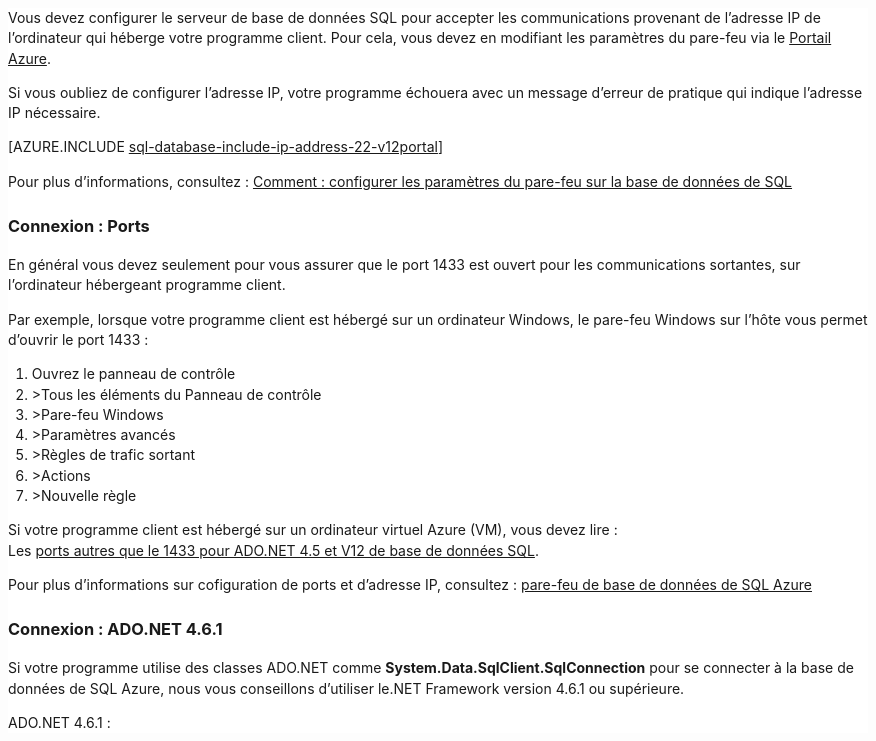 
Vous devez configurer le serveur de base de données SQL pour accepter les communications provenant de l’adresse IP de l’ordinateur qui héberge votre programme client. Pour cela, vous devez en modifiant les paramètres du pare-feu via le [Portail Azure](https://portal.azure.com/).


Si vous oubliez de configurer l’adresse IP, votre programme échouera avec un message d’erreur de pratique qui indique l’adresse IP nécessaire.


[AZURE.INCLUDE [sql-database-include-ip-address-22-v12portal](../../includes/sql-database-include-ip-address-22-v12portal.md)]


Pour plus d’informations, consultez : [Comment : configurer les paramètres du pare-feu sur la base de données de SQL](sql-database-configure-firewall-settings.md)


<a id="c-connection-ports" name="c-connection-ports"></a>

### <a name="connection-ports"></a>Connexion : Ports


En général vous devez seulement pour vous assurer que le port 1433 est ouvert pour les communications sortantes, sur l’ordinateur hébergeant programme client.


Par exemple, lorsque votre programme client est hébergé sur un ordinateur Windows, le pare-feu Windows sur l’hôte vous permet d’ouvrir le port 1433 :


1. Ouvrez le panneau de contrôle
2. &gt;Tous les éléments du Panneau de contrôle
3. &gt;Pare-feu Windows
4. &gt;Paramètres avancés
5. &gt;Règles de trafic sortant
6. &gt;Actions
7. &gt;Nouvelle règle


Si votre programme client est hébergé sur un ordinateur virtuel Azure (VM), vous devez lire :<br/>Les [ports autres que le 1433 pour ADO.NET 4.5 et V12 de base de données SQL](sql-database-develop-direct-route-ports-adonet-v12.md).


Pour plus d’informations sur cofiguration de ports et d’adresse IP, consultez : [pare-feu de base de données de SQL Azure](sql-database-firewall-configure.md)


<a id="d-connection-ado-net-4-5" name="d-connection-ado-net-4-5"></a>

### <a name="connection-adonet-461"></a>Connexion : ADO.NET 4.6.1


Si votre programme utilise des classes ADO.NET comme **System.Data.SqlClient.SqlConnection** pour se connecter à la base de données de SQL Azure, nous vous conseillons d’utiliser le.NET Framework version 4.6.1 ou supérieure.


ADO.NET 4.6.1 :

